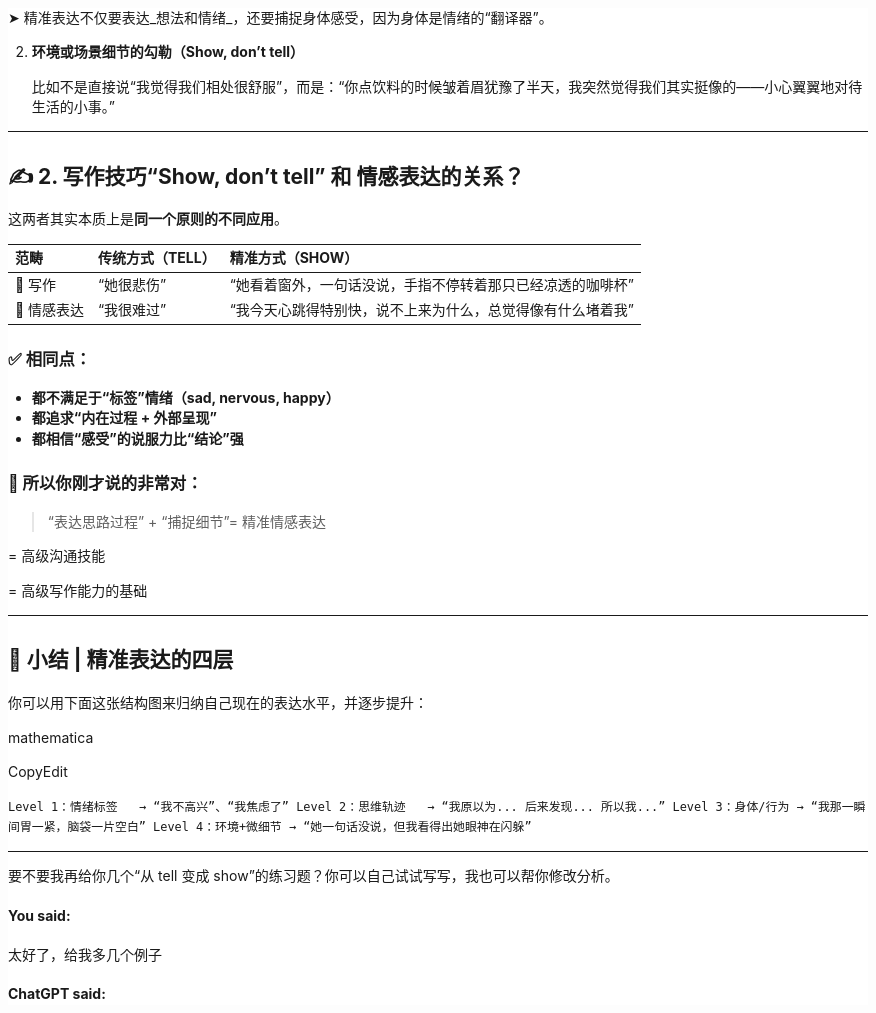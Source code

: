    ➤ 精准表达不仅要表达_想法和情绪_，还要捕捉身体感受，因为身体是情绪的“翻译器”。

2. **环境或场景细节的勾勒（Show, don’t tell）**

   比如不是直接说“我觉得我们相处很舒服”，而是：“你点饮料的时候皱着眉犹豫了半天，我突然觉得我们其实挺像的——小心翼翼地对待生活的小事。”

------

## ✍️ 2. 写作技巧“Show, don’t tell” 和 情感表达的关系？

这两者其实本质上是**同一个原则的不同应用**。

| 范畴       | 传统方式（TELL） | 精准方式（SHOW）                                           |
| :--------- | :--------------- | :--------------------------------------------------------- |
| 📖 写作     | “她很悲伤”       | “她看着窗外，一句话没说，手指不停转着那只已经凉透的咖啡杯” |
| 💬 情感表达 | “我很难过”       | “我今天心跳得特别快，说不上来为什么，总觉得像有什么堵着我” |

### ✅ 相同点：

- **都不满足于“标签”情绪（sad, nervous, happy）**
- **都追求“内在过程 + 外部呈现”**
- **都相信“感受”的说服力比“结论”强**

### 📌 所以你刚才说的非常对：

> “表达思路过程” + “捕捉细节”= 精准情感表达

= 高级沟通技能

= 高级写作能力的基础

------

## 🧠 小结 | 精准表达的四层

你可以用下面这张结构图来归纳自己现在的表达水平，并逐步提升：

mathematica

CopyEdit

```
Level 1：情绪标签   → “我不高兴”、“我焦虑了” Level 2：思维轨迹   → “我原以为... 后来发现... 所以我...” Level 3：身体/行为 → “我那一瞬间胃一紧，脑袋一片空白” Level 4：环境+微细节 → “她一句话没说，但我看得出她眼神在闪躲”
```

------

要不要我再给你几个“从 tell 变成 show”的练习题？你可以自己试试写写，我也可以帮你修改分析。

#### You said:

太好了，给我多几个例子

#### ChatGPT said:
